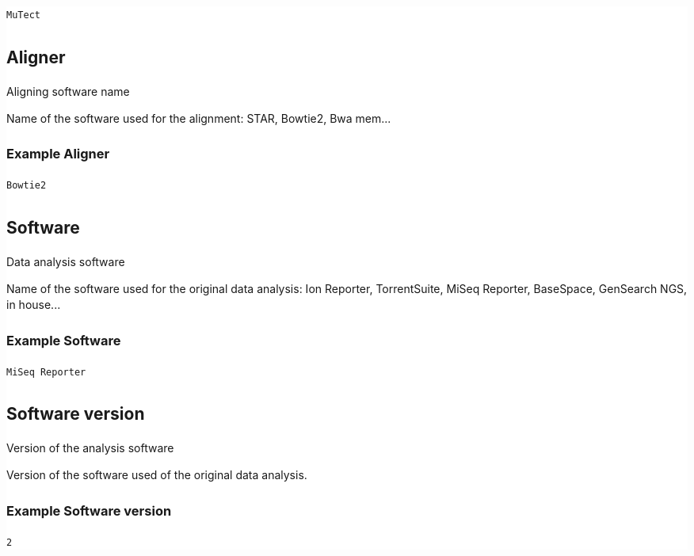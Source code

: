 `MuTect`

## Aligner

Aligning software name

Name of the software used for the alignment: STAR, Bowtie2, Bwa mem...

### Example Aligner

`Bowtie2`

## Software

Data analysis software

Name of the software used for the original data analysis: Ion Reporter, TorrentSuite, MiSeq Reporter, BaseSpace, GenSearch NGS, in house...

### Example Software

`MiSeq Reporter`

## Software version

Version of the analysis software

Version of the software used of the original data analysis.

### Example Software version

`2`